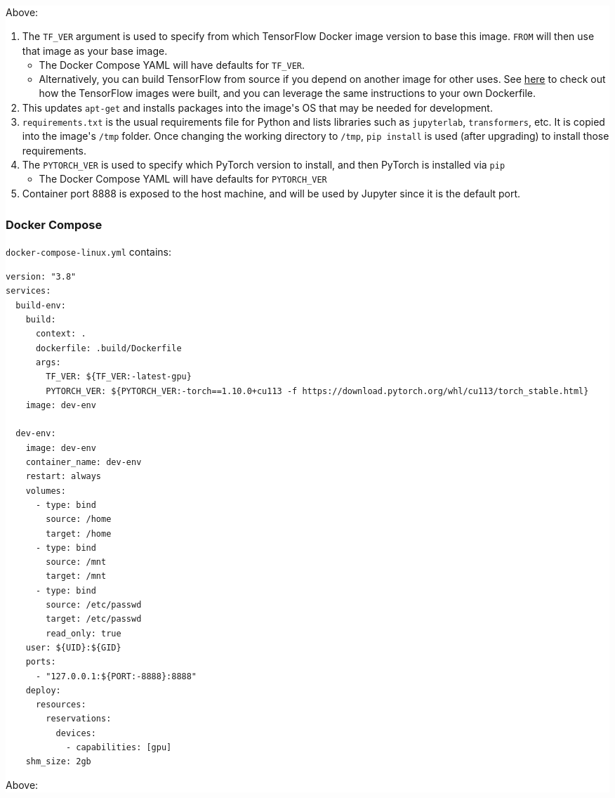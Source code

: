 ```
```
Above:
1. The `TF_VER` argument is used to specify from which TensorFlow Docker image version to base this image. `FROM` will then use that image as your base image.
    * The Docker Compose YAML will have defaults for `TF_VER`.
    * Alternatively, you can build TensorFlow from source if you depend on another image for other uses. See [here](https://github.com/tensorflow/tensorflow/tree/master/tensorflow/tools/dockerfiles) to check out how the TensorFlow images were built, and you can leverage the same instructions to your own Dockerfile.
2. This updates `apt-get` and installs packages into the image's OS that may be needed for development.
3. `requirements.txt` is the usual requirements file for Python and lists libraries such as `jupyterlab`, `transformers`, etc. It is copied into the image's `/tmp` folder. Once changing the working directory to `/tmp`, `pip install` is used (after upgrading) to install those requirements.
4. The `PYTORCH_VER` is used to specify which PyTorch version to install, and then PyTorch is installed via `pip`
    * The Docker Compose YAML will have defaults for `PYTORCH_VER`
5. Container port 8888 is exposed to the host machine, and will be used by Jupyter since it is the default port.

### Docker Compose
`docker-compose-linux.yml` contains:
```
version: "3.8"
services:
  build-env:
    build:
      context: .
      dockerfile: .build/Dockerfile
      args:
        TF_VER: ${TF_VER:-latest-gpu}
        PYTORCH_VER: ${PYTORCH_VER:-torch==1.10.0+cu113 -f https://download.pytorch.org/whl/cu113/torch_stable.html}
    image: dev-env

  dev-env:
    image: dev-env
    container_name: dev-env
    restart: always
    volumes:
      - type: bind
        source: /home
        target: /home
      - type: bind
        source: /mnt
        target: /mnt
      - type: bind
        source: /etc/passwd
        target: /etc/passwd
        read_only: true
    user: ${UID}:${GID}
    ports:
      - "127.0.0.1:${PORT:-8888}:8888"
    deploy:
      resources:
        reservations:
          devices:
            - capabilities: [gpu]
    shm_size: 2gb
```
Above: